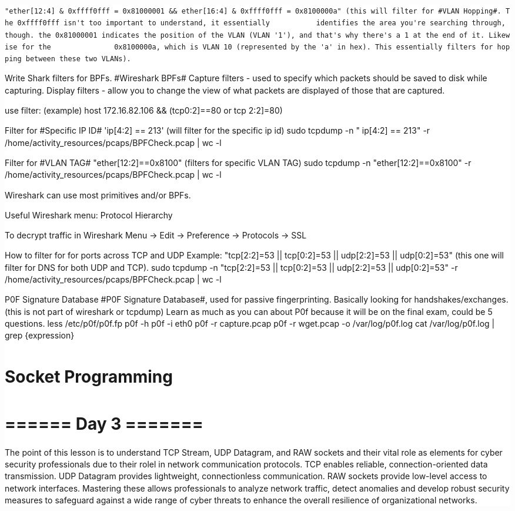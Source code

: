     "ether[12:4] & 0xffff0fff = 0x81000001 && ether[16:4] & 0xffff0fff = 0x8100000a" (this will filter for #VLAN Hopping#. The 0xffff0fff isn't too important to understand, it essentially           identifies the area you're searching through, though. the 0x81000001 indicates the position of the VLAN (VLAN '1'), and that's why there's a 1 at the end of it. Likewise for the               0x8100000a, which is VLAN 10 (represented by the 'a' in hex). This essentially filters for hopping between these two VLANs).
    
Write Shark filters for BPFs. #Wireshark BPFs#
    Capture filters - used to specify which packets should be saved to disk while capturing.
    Display filters - allow you to change the view of what packets are displayed of those that are captured.

use filter: (example)
  host 172.16.82.106 && (tcp0:2]==80 or tcp 2:2]=80)

Filter for #Specific IP ID#
    'ip[4:2] == 213' (will filter for the specific ip id)
    sudo tcpdump -n " ip[4:2] == 213" -r /home/activity_resources/pcaps/BPFCheck.pcap | wc -l

Filter for #VLAN TAG#
    "ether[12:2]==0x8100" (filters for specific VLAN TAG)
    sudo tcpdump -n "ether[12:2]==0x8100" -r /home/activity_resources/pcaps/BPFCheck.pcap | wc -l

Wireshark can use most primitives and/or BPFs.

Useful Wireshark menu:
  Protocol Hierarchy

To decrypt traffic in Wireshark
  Menu → Edit → Preference → Protocols → SSL

How to filter for for ports across TCP and UDP
  Example:
    "tcp[2:2]=53 || tcp[0:2]=53 || udp[2:2]=53 || udp[0:2]=53" (this one will filter for DNS for both UDP and TCP).
    sudo tcpdump -n "tcp[2:2]=53 || tcp[0:2]=53 || udp[2:2]=53 || udp[0:2]=53" -r /home/activity_resources/pcaps/BPFCheck.pcap | wc -l


P0F Signature Database #P0F Signature Database#, used for passive fingerprinting. Basically looking for handshakes/exchanges. (this is not part of wireshark or tcpdump)
  Learn as much as you can about P0f because it will be on the final exam, could be 5 questions. 
  less /etc/p0f/p0f.fp
  p0f -h
  p0f -i eth0
  p0f -r capture.pcap
  p0f -r wget.pcap -o /var/log/p0f.log
  cat /var/log/p0f.log | grep {expression}



Socket Programming
======================
======  Day 3  =======
======================

The point of this lesson is to understand TCP Stream, UDP Datagram, and RAW sockets and their vital role as elements for cyber security professionals due to their rolel in network communication protocols. TCP enables reliable, connection-oriented data transmission. UDP Datagram provides lightweight, connectionless communication. RAW sockets provide low-level access to network interfaces. Mastering these allows professionals to analyze network traffic, detect anomalies and develop robust security measures to safeguard against a wide range of cyber threats to enhance the overall resilience of organizational networks. 
